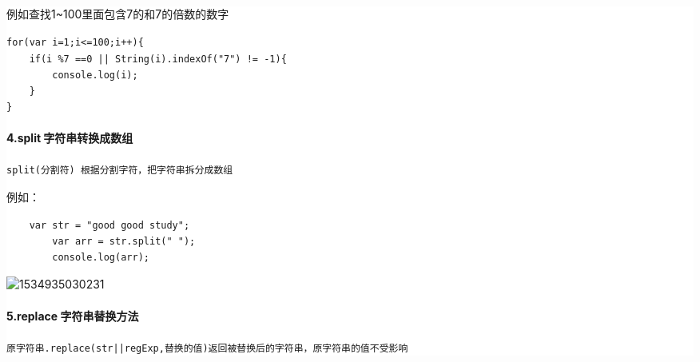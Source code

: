 例如查找1~100里面包含7的和7的倍数的数字

```
for(var i=1;i<=100;i++){
    if(i %7 ==0 || String(i).indexOf("7") != -1){
        console.log(i);
    }
}

```

#### 4.split 字符串转换成数组

```
split(分割符) 根据分割字符，把字符串拆分成数组

```

例如：

```
	var str = "good good study";
        var arr = str.split(" ");
        console.log(arr);

```

![1534935030231](C:\Users\WANG\AppData\Local\Temp\1534935030231.png)

#### 5.replace 字符串替换方法

```
原字符串.replace(str||regExp,替换的值)返回被替换后的字符串，原字符串的值不受影响
